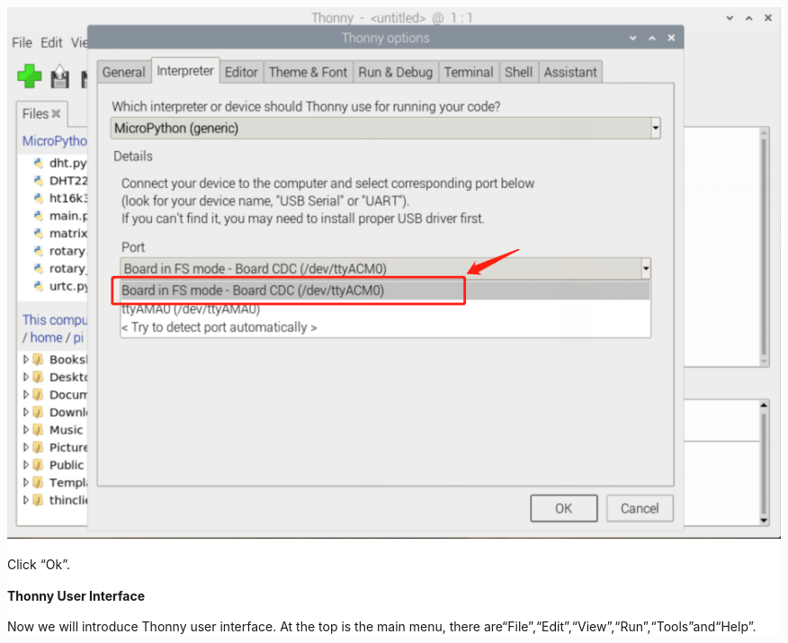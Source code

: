 ![](/media/94e9cb956adbe4aa4de09b5c36634a36.png)

Click “Ok”.

**Thonny User Interface**

Now we will introduce Thonny user interface. At the top is the main
menu, there are“File”,“Edit”,“View”,“Run”,“Tools”and“Help”.
